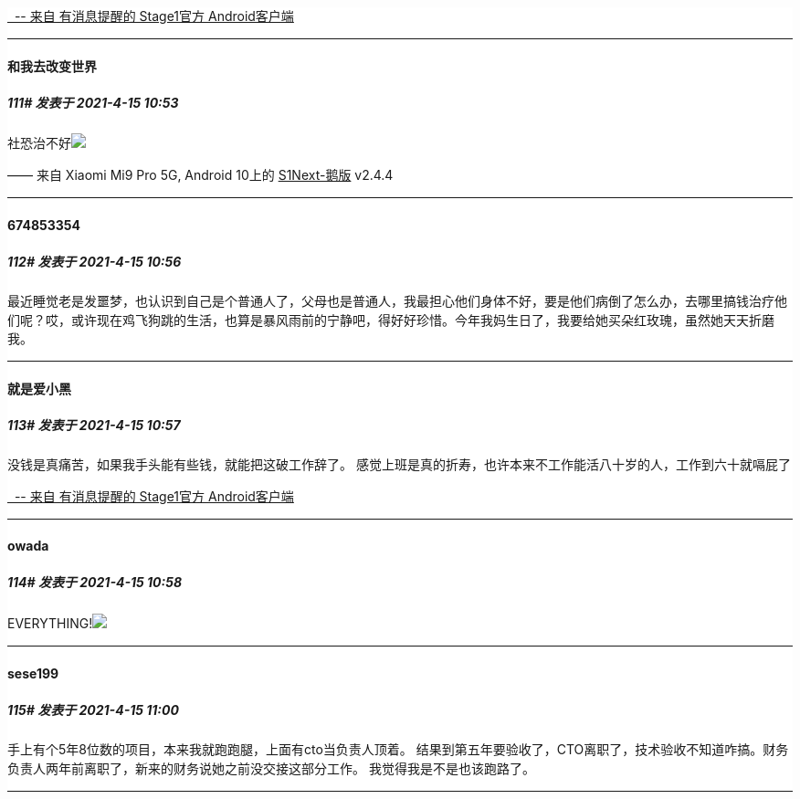 [  -- 来自 有消息提醒的 Stage1官方 Android客户端](https://www.coolapk.com/apk/140634)


*****

####  和我去改变世界  
##### 111#       发表于 2021-4-15 10:53


社恐治不好<img src="https://static.saraba1st.com/image/smiley/face2017/001.png" referrerpolicy="no-referrer">

—— 来自 Xiaomi Mi9 Pro 5G, Android 10上的 [S1Next-鹅版](https://github.com/ykrank/S1-Next/releases) v2.4.4


*****

####  674853354  
##### 112#       发表于 2021-4-15 10:56


最近睡觉老是发噩梦，也认识到自己是个普通人了，父母也是普通人，我最担心他们身体不好，要是他们病倒了怎么办，去哪里搞钱治疗他们呢？哎，或许现在鸡飞狗跳的生活，也算是暴风雨前的宁静吧，得好好珍惜。今年我妈生日了，我要给她买朵红玫瑰，虽然她天天折磨我。


*****

####  就是爱小黑  
##### 113#       发表于 2021-4-15 10:57


没钱是真痛苦，如果我手头能有些钱，就能把这破工作辞了。
感觉上班是真的折寿，也许本来不工作能活八十岁的人，工作到六十就嗝屁了

[  -- 来自 有消息提醒的 Stage1官方 Android客户端](https://www.coolapk.com/apk/140634)


*****

####  owada  
##### 114#       发表于 2021-4-15 10:58


EVERYTHING!<img src="https://static.saraba1st.com/image/smiley/face2017/067.png" referrerpolicy="no-referrer">


*****

####  sese199  
##### 115#       发表于 2021-4-15 11:00


手上有个5年8位数的项目，本来我就跑跑腿，上面有cto当负责人顶着。
结果到第五年要验收了，CTO离职了，技术验收不知道咋搞。财务负责人两年前离职了，新来的财务说她之前没交接这部分工作。
我觉得我是不是也该跑路了。


*****
